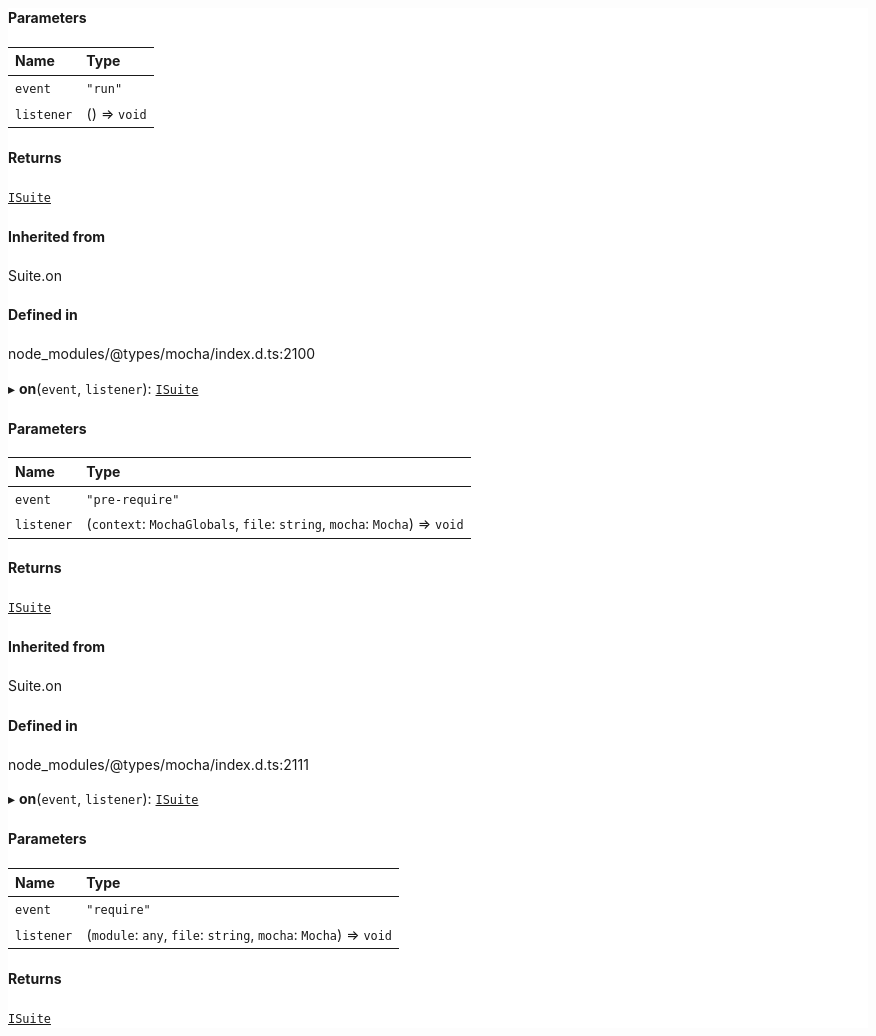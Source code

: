 #### Parameters

| Name       | Type         |
| :--------- | :----------- |
| `event`    | `"run"`      |
| `listener` | () => `void` |

#### Returns

[`ISuite`](kui_shell_test.Common.ISuite.md)

#### Inherited from

Suite.on

#### Defined in

node_modules/@types/mocha/index.d.ts:2100

▸ **on**(`event`, `listener`): [`ISuite`](kui_shell_test.Common.ISuite.md)

#### Parameters

| Name       | Type                                                                      |
| :--------- | :------------------------------------------------------------------------ |
| `event`    | `"pre-require"`                                                           |
| `listener` | (`context`: `MochaGlobals`, `file`: `string`, `mocha`: `Mocha`) => `void` |

#### Returns

[`ISuite`](kui_shell_test.Common.ISuite.md)

#### Inherited from

Suite.on

#### Defined in

node_modules/@types/mocha/index.d.ts:2111

▸ **on**(`event`, `listener`): [`ISuite`](kui_shell_test.Common.ISuite.md)

#### Parameters

| Name       | Type                                                            |
| :--------- | :-------------------------------------------------------------- |
| `event`    | `"require"`                                                     |
| `listener` | (`module`: `any`, `file`: `string`, `mocha`: `Mocha`) => `void` |

#### Returns

[`ISuite`](kui_shell_test.Common.ISuite.md)
